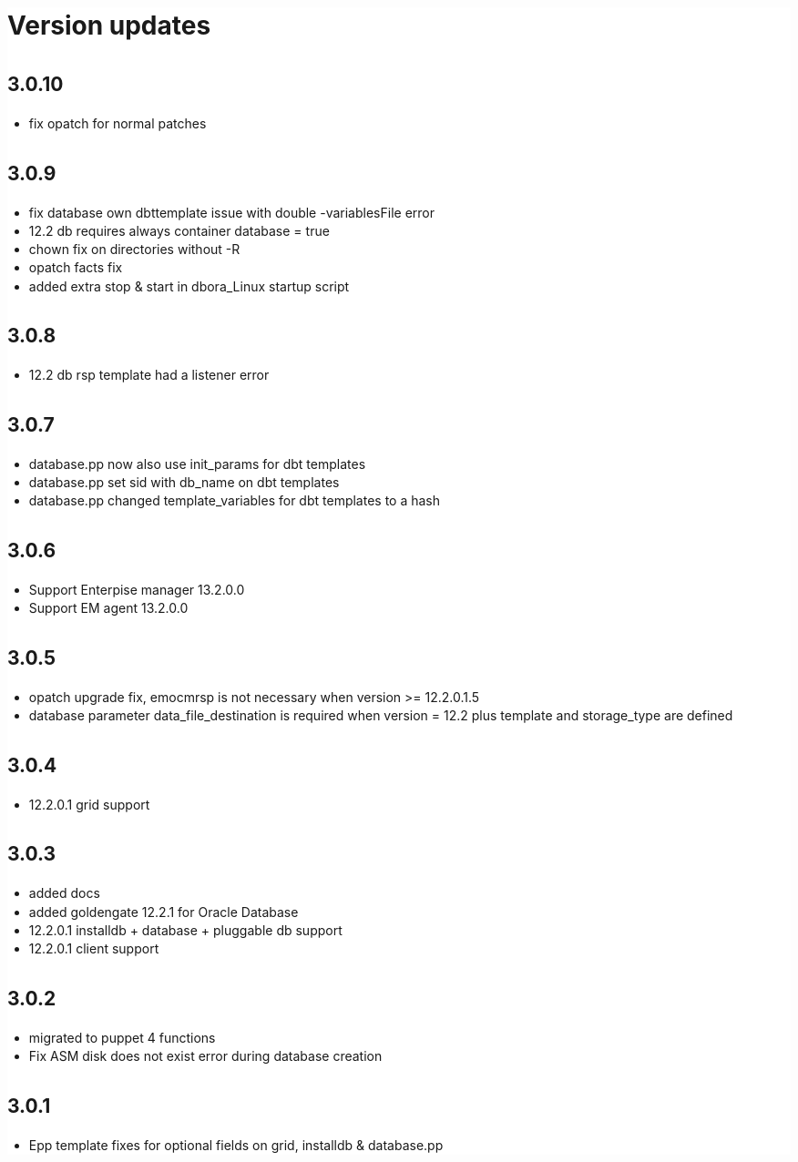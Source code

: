 # Version updates

## 3.0.10
- fix opatch for normal patches

## 3.0.9
- fix database own dbttemplate issue with double -variablesFile error
- 12.2 db requires always container database = true
- chown fix on directories without -R
- opatch facts fix
- added extra stop & start in dbora_Linux startup script

## 3.0.8
- 12.2 db rsp template had a listener error

## 3.0.7
- database.pp now also use init_params for dbt templates
- database.pp set sid with db_name on dbt templates
- database.pp changed template_variables for dbt templates to a hash

## 3.0.6
- Support Enterpise manager 13.2.0.0
- Support EM agent 13.2.0.0

## 3.0.5
- opatch upgrade fix, emocmrsp is not necessary when version >= 12.2.0.1.5
- database parameter data_file_destination is required when version = 12.2 plus template and storage_type are defined

## 3.0.4
- 12.2.0.1 grid support

## 3.0.3
- added docs
- added goldengate 12.2.1 for Oracle Database
- 12.2.0.1 installdb + database + pluggable db support
- 12.2.0.1 client support

## 3.0.2
- migrated to puppet 4 functions
- Fix ASM disk does not exist error during database creation

## 3.0.1
- Epp template fixes for optional fields on grid, installdb & database.pp

